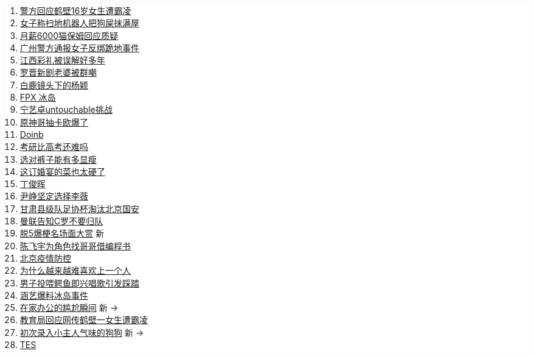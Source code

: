 1. [警方回应鹤壁16岁女生遭霸凌](https://s.weibo.com//weibo?q=%23%E8%AD%A6%E6%96%B9%E5%9B%9E%E5%BA%94%E9%B9%A4%E5%A3%8116%E5%B2%81%E5%A5%B3%E7%94%9F%E9%81%AD%E9%9C%B8%E5%87%8C%23&t=31&band_rank=7&Refer=top)
1. [女子称扫地机器人把狗屎抹满屋](https://s.weibo.com//weibo?q=%23%E5%A5%B3%E5%AD%90%E7%A7%B0%E6%89%AB%E5%9C%B0%E6%9C%BA%E5%99%A8%E4%BA%BA%E6%8A%8A%E7%8B%97%E5%B1%8E%E6%8A%B9%E6%BB%A1%E5%B1%8B%23&t=31&band_rank=8&Refer=top)
1. [月薪6000猫保姆回应质疑](https://s.weibo.com//weibo?q=%23%E6%9C%88%E8%96%AA6000%E7%8C%AB%E4%BF%9D%E5%A7%86%E5%9B%9E%E5%BA%94%E8%B4%A8%E7%96%91%23&t=31&band_rank=9&Refer=top)
1. [广州警方通报女子反绑跪地事件](https://s.weibo.com//weibo?q=%23%E5%B9%BF%E5%B7%9E%E8%AD%A6%E6%96%B9%E9%80%9A%E6%8A%A5%E5%A5%B3%E5%AD%90%E5%8F%8D%E7%BB%91%E8%B7%AA%E5%9C%B0%E4%BA%8B%E4%BB%B6%23&t=31&band_rank=10&Refer=top)
1. [江西彩礼被误解好多年](https://s.weibo.com//weibo?q=%23%E6%B1%9F%E8%A5%BF%E5%BD%A9%E7%A4%BC%E8%A2%AB%E8%AF%AF%E8%A7%A3%E5%A5%BD%E5%A4%9A%E5%B9%B4%23&t=31&band_rank=11&Refer=top)
1. [罗晋新剧老婆被群嘲](https://s.weibo.com//weibo?q=%23%E7%BD%97%E6%99%8B%E6%96%B0%E5%89%A7%E8%80%81%E5%A9%86%E8%A2%AB%E7%BE%A4%E5%98%B2%23&t=31&band_rank=12&Refer=top)
1. [白鹿镜头下的杨颖](https://s.weibo.com//weibo?q=%23%E7%99%BD%E9%B9%BF%E9%95%9C%E5%A4%B4%E4%B8%8B%E7%9A%84%E6%9D%A8%E9%A2%96%23&t=31&band_rank=13&Refer=top)
1. [FPX 冰岛](https://s.weibo.com//weibo?q=FPX%20%E5%86%B0%E5%B2%9B&t=31&band_rank=14&Refer=top)
1. [宁艺卓untouchable挑战](https://s.weibo.com//weibo?q=%23%E5%AE%81%E8%89%BA%E5%8D%93untouchable%E6%8C%91%E6%88%98%23&t=31&band_rank=15&Refer=top)
1. [原神哥抽卡欧爆了](https://s.weibo.com//weibo?q=%23%E5%8E%9F%E7%A5%9E%E5%93%A5%E6%8A%BD%E5%8D%A1%E6%AC%A7%E7%88%86%E4%BA%86%23&t=31&band_rank=16&Refer=top)
1. [Doinb](https://s.weibo.com//weibo?q=Doinb&t=31&band_rank=17&Refer=top)
1. [考研比高考还难吗](https://s.weibo.com//weibo?q=%23%E8%80%83%E7%A0%94%E6%AF%94%E9%AB%98%E8%80%83%E8%BF%98%E9%9A%BE%E5%90%97%23&t=31&band_rank=18&Refer=top)
1. [选对裤子能有多显瘦](https://s.weibo.com//weibo?q=%23%E9%80%89%E5%AF%B9%E8%A3%A4%E5%AD%90%E8%83%BD%E6%9C%89%E5%A4%9A%E6%98%BE%E7%98%A6%23&t=31&band_rank=19&Refer=top)
1. [这订婚宴的菜也太硬了](https://s.weibo.com//weibo?q=%23%E8%BF%99%E8%AE%A2%E5%A9%9A%E5%AE%B4%E7%9A%84%E8%8F%9C%E4%B9%9F%E5%A4%AA%E7%A1%AC%E4%BA%86%23&t=31&band_rank=20&Refer=top)
1. [丁俊晖](https://s.weibo.com//weibo?q=%E4%B8%81%E4%BF%8A%E6%99%96&t=31&band_rank=21&Refer=top)
1. [尹峥坚定选择李薇](https://s.weibo.com//weibo?q=%23%E5%B0%B9%E5%B3%A5%E5%9D%9A%E5%AE%9A%E9%80%89%E6%8B%A9%E6%9D%8E%E8%96%87%23&t=31&band_rank=22&Refer=top)
1. [甘肃县级队足协杯淘汰北京国安](https://s.weibo.com//weibo?q=%23%E7%94%98%E8%82%83%E5%8E%BF%E7%BA%A7%E9%98%9F%E8%B6%B3%E5%8D%8F%E6%9D%AF%E6%B7%98%E6%B1%B0%E5%8C%97%E4%BA%AC%E5%9B%BD%E5%AE%89%23&t=31&band_rank=23&Refer=top)
1. [曼联告知C罗不要归队](https://s.weibo.com//weibo?q=%23%E6%9B%BC%E8%81%94%E5%91%8A%E7%9F%A5C%E7%BD%97%E4%B8%8D%E8%A6%81%E5%BD%92%E9%98%9F%23&t=31&band_rank=24&Refer=top)
1. [脱5爆梗名场面大赏](https://s.weibo.com//weibo?q=%23%E8%84%B15%E7%88%86%E6%A2%97%E5%90%8D%E5%9C%BA%E9%9D%A2%E5%A4%A7%E8%B5%8F%23&t=31&band_rank=25&Refer=top)
   新
1. [陈飞宇为角色找哥哥借编程书](https://s.weibo.com//weibo?q=%23%E9%99%88%E9%A3%9E%E5%AE%87%E4%B8%BA%E8%A7%92%E8%89%B2%E6%89%BE%E5%93%A5%E5%93%A5%E5%80%9F%E7%BC%96%E7%A8%8B%E4%B9%A6%23&t=31&band_rank=26&Refer=top)
1. [北京疫情防控](https://s.weibo.com//weibo?q=%23%E5%8C%97%E4%BA%AC%E7%96%AB%E6%83%85%E9%98%B2%E6%8E%A7%23&t=31&band_rank=27&Refer=top)
1. [为什么越来越难喜欢上一个人](https://s.weibo.com//weibo?q=%23%E4%B8%BA%E4%BB%80%E4%B9%88%E8%B6%8A%E6%9D%A5%E8%B6%8A%E9%9A%BE%E5%96%9C%E6%AC%A2%E4%B8%8A%E4%B8%80%E4%B8%AA%E4%BA%BA%23&t=31&band_rank=28&Refer=top)
1. [男子投喂鳄鱼即兴唱歌引发踩踏](https://s.weibo.com//weibo?q=%23%E7%94%B7%E5%AD%90%E6%8A%95%E5%96%82%E9%B3%84%E9%B1%BC%E5%8D%B3%E5%85%B4%E5%94%B1%E6%AD%8C%E5%BC%95%E5%8F%91%E8%B8%A9%E8%B8%8F%23&t=31&band_rank=29&Refer=top)
1. [涵艺爆料冰岛事件](https://s.weibo.com//weibo?q=%23%E6%B6%B5%E8%89%BA%E7%88%86%E6%96%99%E5%86%B0%E5%B2%9B%E4%BA%8B%E4%BB%B6%23&t=31&band_rank=30&Refer=top)
1. [在家办公的尴尬瞬间](https://s.weibo.com//weibo?q=%23%E5%9C%A8%E5%AE%B6%E5%8A%9E%E5%85%AC%E7%9A%84%E5%B0%B4%E5%B0%AC%E7%9E%AC%E9%97%B4%23&t=31&band_rank=31&Refer=top)
   新 ->
1. [教育局回应网传鹤壁一女生遭霸凌](https://s.weibo.com//weibo?q=%23%E6%95%99%E8%82%B2%E5%B1%80%E5%9B%9E%E5%BA%94%E7%BD%91%E4%BC%A0%E9%B9%A4%E5%A3%81%E4%B8%80%E5%A5%B3%E7%94%9F%E9%81%AD%E9%9C%B8%E5%87%8C%23&t=31&band_rank=32&Refer=top)
1. [初次录入小主人气味的狗狗](https://s.weibo.com//weibo?q=%23%E5%88%9D%E6%AC%A1%E5%BD%95%E5%85%A5%E5%B0%8F%E4%B8%BB%E4%BA%BA%E6%B0%94%E5%91%B3%E7%9A%84%E7%8B%97%E7%8B%97%23&t=31&band_rank=33&Refer=top)
   新 ->
1. [TES](https://s.weibo.com//weibo?q=TES&t=31&band_rank=34&Refer=top)